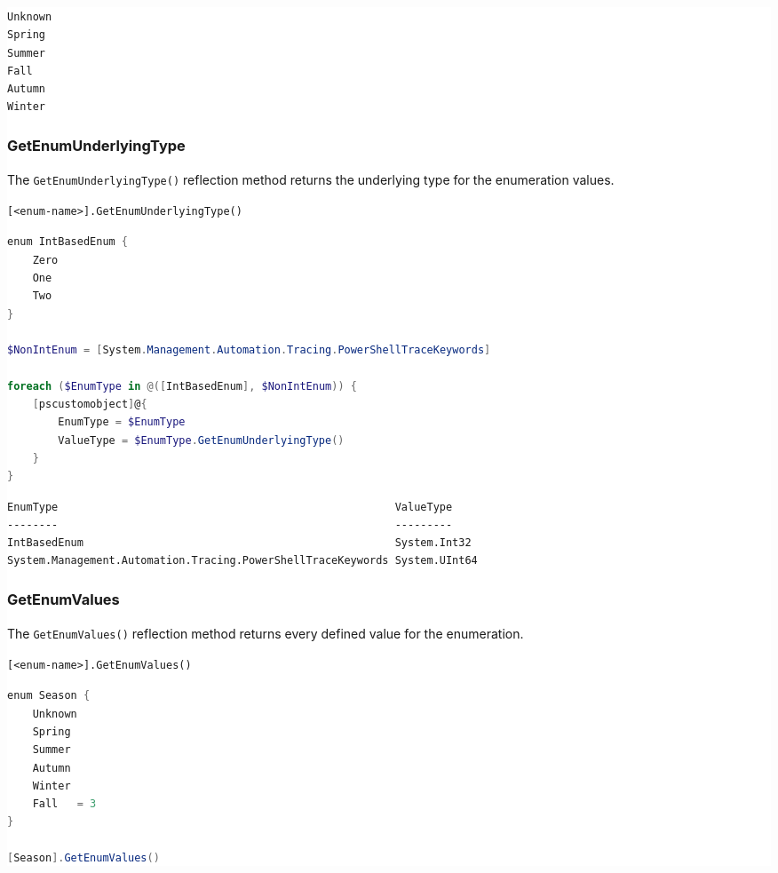 ```Output
Unknown
Spring
Summer
Fall
Autumn
Winter
```

### GetEnumUnderlyingType

The `GetEnumUnderlyingType()` reflection method returns the underlying type for
the enumeration values.

```Syntax
[<enum-name>].GetEnumUnderlyingType()
```

```powershell
enum IntBasedEnum {
    Zero
    One
    Two
}

$NonIntEnum = [System.Management.Automation.Tracing.PowerShellTraceKeywords]

foreach ($EnumType in @([IntBasedEnum], $NonIntEnum)) {
    [pscustomobject]@{
        EnumType = $EnumType
        ValueType = $EnumType.GetEnumUnderlyingType()
    }
}
```

```Output
EnumType                                                     ValueType
--------                                                     ---------
IntBasedEnum                                                 System.Int32
System.Management.Automation.Tracing.PowerShellTraceKeywords System.UInt64
```

### GetEnumValues

The `GetEnumValues()` reflection method returns every defined value for the
enumeration.

```Syntax
[<enum-name>].GetEnumValues()
```

```powershell
enum Season {
    Unknown
    Spring
    Summer
    Autumn
    Winter
    Fall   = 3
}

[Season].GetEnumValues()
```


[01]: #tostring
[02]: /dotnet/standard/base-types/enumeration-format-strings
[03]: #formatting-enumeration-values
[04]: xref:System.FlagsAttribute
[05]: #example-3---enumeration-as-flags
[06]: #example-4---enumeration-as-a-parameter
[08]: /dotnet/api/system.enum.format
[09]: xref:System.Enum.ToString
[10]: xref:Microsoft.PowerShell.Utility.Update-TypeData
[11]: about_Using.md